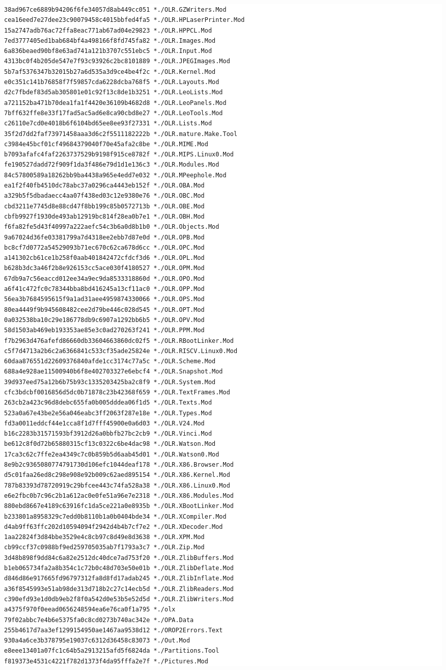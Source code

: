     38ad967ce6889b94206f6fe34057d8ab449cc051 *./OLR.GZWriters.Mod
    cea16eed7e27dee23c90079458c4015bbfed4fa5 *./OLR.HPLaserPrinter.Mod
    15a2747adb76ac72ffa8eac771ab67ad04e29823 *./OLR.HPPCL.Mod
    7ed3777405ed1bab684bf4a498166f8fd745fa82 *./OLR.Images.Mod
    6a836beaed90bf8e63ad741a121b3707c551ebc5 *./OLR.Input.Mod
    4313bc0f4b205de547e7f93c93926c2bc8101889 *./OLR.JPEGImages.Mod
    5b7af5376347b32015b27a6d535a3d9ce4be4f2c *./OLR.Kernel.Mod
    e0c351c141b76858f7f59857cda6228dcba768f5 *./OLR.Layouts.Mod
    d2c7fbdef83d5ab305801e01c92f13c8de1b3251 *./OLR.LeoLists.Mod
    a721152ba471b70dea1fa1f4420e36109b4682d8 *./OLR.LeoPanels.Mod
    7bff632ffe8e33f17fad5ac5ad6e8ca90cbd8e27 *./OLR.LeoTools.Mod
    c26110e7cd0e4018b6f6104bd65ee8ee93f27331 *./OLR.Lists.Mod
    35f2d7dd2faf73971458aaa3d6c2f5511182222b *./OLR.mature.Make.Tool
    c3984e45bcf01cf49684379040f70e45afa2c8be *./OLR.MIME.Mod
    b7093afafc4faf2263737529b9198f915ce8782f *./OLR.MIPS.Linux0.Mod
    fe190527dadd72f909f1da3f486e79d1d1e136c3 *./OLR.Modules.Mod
    84c57800589a18262bb9ba4438a965e4edd7e032 *./OLR.MPeephole.Mod
    ea1f2f40fb4510dc78abc37a0296ca4443eb152f *./OLR.OBA.Mod
    a329b5f5dbadaecc4aa07f438ed03c12e9380e76 *./OLR.OBC.Mod
    cbd3211e7745d8e88cd47f8bb199c85b0572713b *./OLR.OBE.Mod
    cbfb9927f1930de493ab12919bc814f28ea0b7e1 *./OLR.OBH.Mod
    f6fa82fe5d43f40997a222aefc54c3b6a0d8b1b0 *./OLR.Objects.Mod
    9a67024d36fe03381799a7d4318ee2ebb7d87e0d *./OLR.OPB.Mod
    bc8cf7d0772a54529093b71ec670c62ca678d6cc *./OLR.OPC.Mod
    a141302cb61ce1b258f0aab401842472cfdcf3d6 *./OLR.OPL.Mod
    b628b3dc3a46f2b8e926153cc5ace030f4180527 *./OLR.OPM.Mod
    67db9a7c56eaccd012ee34a9ec9da8533318860d *./OLR.OPO.Mod
    a6f41c472fc0c78344bba8bd416245a13cf11ac0 *./OLR.OPP.Mod
    56ea3b7684595615f9a1ad31aee4959874330066 *./OLR.OPS.Mod
    80ea4449f9b945608482cee2d79be446c028d545 *./OLR.OPT.Mod
    0a032538ba10c29e186778db9c6907a1292bb6b5 *./OLR.OPV.Mod
    58d1503ab469eb193353ae85e3c0ad270263f241 *./OLR.PPM.Mod
    f7b2963d476afefd86660db33604663860dc02f5 *./OLR.RBootLinker.Mod
    c5f7d4713a2b6c2a6366841c533cf35ade25824e *./OLR.RISCV.Linux0.Mod
    60daa876551d22609376840afde1cc3174c77a5c *./OLR.Scheme.Mod
    688a4e928ae11500940b6f8e402703327e6ebcf4 *./OLR.Snapshot.Mod
    39d937eed75a12b6b75b93c1335203425ba2c8f9 *./OLR.System.Mod
    cfc3bdcbf0016856d5dc0b71878c23b42368f659 *./OLR.TextFrames.Mod
    263cb2a423c96d8debc655fa0b005dddea06f1d5 *./OLR.Texts.Mod
    523a0a67e43be2e56a046eabc3ff2063f287e18e *./OLR.Types.Mod
    fd3a0011eddcf44e1cca8f1d7fff45900e0a6d03 *./OLR.V24.Mod
    b16c2283b31571593bf3912d26a0bbfb27bc2cb9 *./OLR.Vinci.Mod
    be612c8f0d72b65880315cf13c0322c6be4dac98 *./OLR.Watson.Mod
    17ca3c62c7ffe2ea4349c7c0b859b5d6aab45d01 *./OLR.Watson0.Mod
    8e9b2c9365080774791730d106efc1044deaf178 *./OLR.X86.Browser.Mod
    d5c01faa26ed8c298e908e92b009c62aed895154 *./OLR.X86.Kernel.Mod
    787b83393d78720919c29bfcee443c74fa528a38 *./OLR.X86.Linux0.Mod
    e6e2fbc0b7c96c2b1a612ac0e0fe51a96e7e2318 *./OLR.X86.Modules.Mod
    880ebd8667e4189c63916fc1da5ce221a0e8935b *./OLR.XBootLinker.Mod
    b233801a8958329c7edd0b8110b1a0b0404bde34 *./OLR.XCompiler.Mod
    d4ab9ff63ffc202d10594094f2942d4b4b7cf7e2 *./OLR.XDecoder.Mod
    1aa22824f3d84bbe3529e4c8cb97c8d49e8d3638 *./OLR.XPM.Mod
    cb99ccf37c0988bf9ed259705035ab7f1793a3c7 *./OLR.Zip.Mod
    3d48b898f9dd84c6a82e2512dc40dce7ad753f20 *./OLR.ZlibBuffers.Mod
    b1eb065734fa2a8b354c1c72b0c48d703e50e01b *./OLR.ZlibDeflate.Mod
    d846d86e917665fd96797312fa8d8fd17adab245 *./OLR.ZlibInflate.Mod
    a36f8545993e51ab98de313d718b2c27c14ecb5d *./OLR.ZlibReaders.Mod
    c390efd93e1d0db9eb2f8f0a542d0e53b5e52d5d *./OLR.ZlibWriters.Mod
    a4375f970f0eead0656248594ea6e76ca0f1a795 *./olx
    79f02abbc7e4b6e5375fa0c8cd0273b740ac342e *./OPA.Data
    255b4617d7aa3ef1299154950ae1467aa9538d12 *./OROP2Errors.Text
    930a4a6ce3b378795e19037c6312d36458c83073 *./Out.Mod
    e8eee13401a07fc1c64b5a2913215afd5f6824da *./Partitions.Tool
    f819373e4531c4221f782d1373f4da95fffa2e7f *./Pictures.Mod